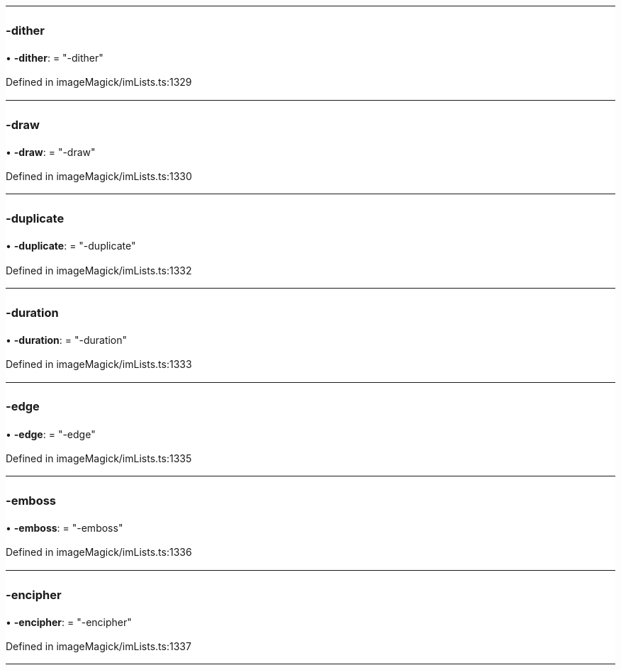 ___

###  -dither

• **-dither**: = "-dither"

Defined in imageMagick/imLists.ts:1329

___

###  -draw

• **-draw**: = "-draw"

Defined in imageMagick/imLists.ts:1330

___

###  -duplicate

• **-duplicate**: = "-duplicate"

Defined in imageMagick/imLists.ts:1332

___

###  -duration

• **-duration**: = "-duration"

Defined in imageMagick/imLists.ts:1333

___

###  -edge

• **-edge**: = "-edge"

Defined in imageMagick/imLists.ts:1335

___

###  -emboss

• **-emboss**: = "-emboss"

Defined in imageMagick/imLists.ts:1336

___

###  -encipher

• **-encipher**: = "-encipher"

Defined in imageMagick/imLists.ts:1337

___
